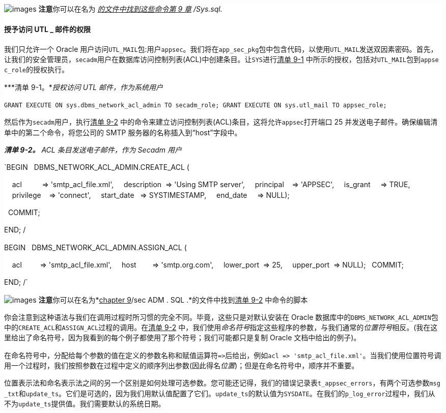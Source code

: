 ![images](images/square.jpg) **注意**你可以在名为 *[的文件中找到这些命令第 9 章](#ch9) /Sys.sql.*

#### 授予访问 UTL _ 邮件的权限

我们只允许一个 Oracle 用户访问`UTL_MAIL`包:用户`appsec`。我们将在`app_sec_pkg`包中包含代码，以使用`UTL_MAIL`发送双因素密码。首先，让我们的安全管理员，`secadm`用户在数据库访问控制列表(ACL)中创建条目。让`SYS`进行[清单 9-1](#list_9_1) 中所示的授权，包括对`UTL_MAIL`包到`appsec_role`的授权执行。

***清单 9-1。**授权访问 UTL 邮件，作为系统用户*

`GRANT EXECUTE ON sys.dbms_network_acl_admin TO secadm_role;
GRANT EXECUTE ON sys.utl_mail TO appsec_role;`

然后作为`secadm`用户，执行[清单 9-2](#list_9_2) 中的命令来建立访问控制列表(ACL)条目，这将允许`appsec`打开端口 25 并发送电子邮件。确保编辑清单中的第二个命令，将您公司的 SMTP 服务器的名称插入到“host”字段中。

***清单 9-2。** ACL 条目发送电子邮件，作为 Secadm 用户*

`BEGIN
  DBMS_NETWORK_ACL_ADMIN.CREATE_ACL (

    acl          => 'smtp_acl_file.xml',
    description  => 'Using SMTP server',
    principal    => 'APPSEC',
    is_grant     => TRUE,
    privilege    => 'connect',
    start_date   => SYSTIMESTAMP,
    end_date     => NULL);

  COMMIT;

END;
/

BEGIN
  DBMS_NETWORK_ACL_ADMIN.ASSIGN_ACL (

    acl         => 'smtp_acl_file.xml',
    host        => 'smtp.org.com',
    lower_port  => 25,
    upper_port  => NULL);
  COMMIT;

END;
/`

![images](images/square.jpg) **注意**你可以在名为*[chapter 9](#ch9)/sec ADM . SQL .*的文件中找到[清单 9-2](#list_9_2) 中命令的脚本

你会注意到这种语法与我们在调用过程时所习惯的完全不同。毕竟，这些只是对默认安装在 Oracle 数据库中的`DBMS_NETWORK_ACL_ADMIN`包中的`CREATE_ACL`和`ASSIGN_ACL`过程的调用。在[清单 9-2](#list_9_2) 中，我们使用*命名符号*指定这些程序的参数，与我们通常的*位置符号*相反。(我在这里给出了命名符号，因为我看到的每个例子都使用了那个符号；我们可能都只是复制 Oracle 文档中给出的例子)。

在命名符号中，分配给每个参数的值在定义的参数名称和赋值运算符`=>`后给出，例如`acl => 'smtp_acl_file.xml'`。当我们使用位置符号调用一个过程时，我们按照参数在过程中定义的顺序列出参数(因此得名*位置*)；但是在命名符号中，顺序并不重要。

位置表示法和命名表示法之间的另一个区别是如何处理可选参数。您可能还记得，我们的错误记录表`t_appsec_errors`，有两个可选参数`msg_txt`和`update_ts`。它们是可选的，因为我们用默认值配置了它们。`update_ts`的默认值为`SYSDATE`。在我们的`p_log_error`过程中，我们从不为`update_ts`提供值。我们需要默认的系统日期。
